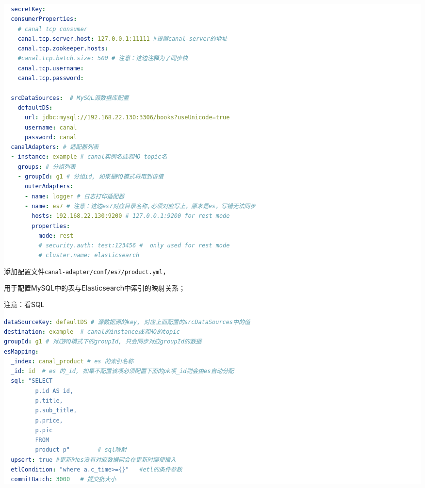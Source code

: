 ```yml
  secretKey:
  consumerProperties:
    # canal tcp consumer
    canal.tcp.server.host: 127.0.0.1:11111 #设置canal-server的地址
    canal.tcp.zookeeper.hosts:
    #canal.tcp.batch.size: 500 # 注意：这边注释为了同步快
    canal.tcp.username:
    canal.tcp.password:
    
  srcDataSources:  # MySQL源数据库配置
    defaultDS:
      url: jdbc:mysql://192.168.22.130:3306/books?useUnicode=true
      username: canal
      password: canal
  canalAdapters: # 适配器列表
  - instance: example # canal实例名或者MQ topic名
    groups: # 分组列表
    - groupId: g1 # 分组id, 如果是MQ模式将用到该值
      outerAdapters:
      - name: logger # 日志打印适配器
      - name: es7 # 注意：这边es7对应目录名称,必须对应写上，原来是es，写错无法同步
        hosts: 192.168.22.130:9200 # 127.0.0.1:9200 for rest mode
        properties:
          mode: rest
          # security.auth: test:123456 #  only used for rest mode
          # cluster.name: elasticsearch
```

添加配置文件`canal-adapter/conf/es7/product.yml`，

用于配置MySQL中的表与Elasticsearch中索引的映射关系；

注意：看SQL

```yml
dataSourceKey: defaultDS # 源数据源的key, 对应上面配置的srcDataSources中的值
destination: example  # canal的instance或者MQ的topic
groupId: g1 # 对应MQ模式下的groupId, 只会同步对应groupId的数据
esMapping:
  _index: canal_product # es 的索引名称
  _id: id  # es 的_id, 如果不配置该项必须配置下面的pk项_id则会由es自动分配
  sql: "SELECT
         p.id AS id,
         p.title,
         p.sub_title,
         p.price,
         p.pic
         FROM
         product p"        # sql映射
  upsert: true #更新时es没有对应数据则会在更新时顺便插入
  etlCondition: "where a.c_time>={}"   #etl的条件参数
  commitBatch: 3000   # 提交批大小
```
